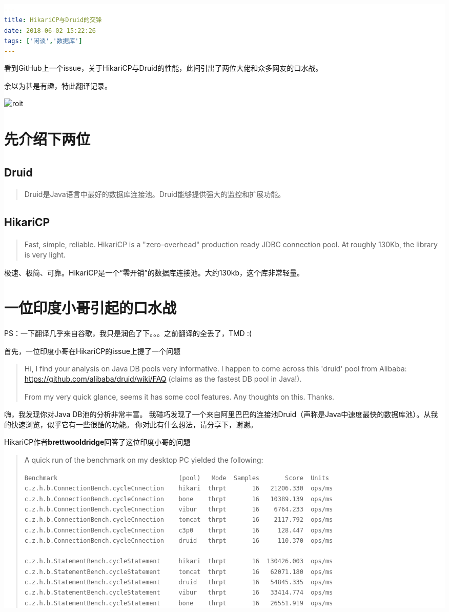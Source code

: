 ```yaml
---
title: HikariCP与Druid的交锋
date: 2018-06-02 15:22:26
tags: ['闲谈','数据库']
---
```


看到GitHub上一个issue，关于HikariCP与Druid的性能，此间引出了两位大佬和众多网友的口水战。

余以为甚是有趣，特此翻译记录。



![roit](https://i.loli.net/2018/06/02/5b1252d8e626a.jpg)

# 先介绍下两位

## Druid

> Druid是Java语言中最好的数据库连接池。Druid能够提供强大的监控和扩展功能。

## HikariCP

> Fast, simple, reliable. HikariCP is a "zero-overhead" production ready JDBC connection pool. At roughly 130Kb, the library is very light. 

极速、极简、可靠。HikariCP是一个“零开销”的数据库连接池。大约130kb，这个库非常轻量。



# 一位印度小哥引起的口水战

PS：一下翻译几乎来自谷歌，我只是润色了下。。。之前翻译的全丢了，TMD :(



首先，一位印度小哥在HikariCP的issue上提了一个问题

> Hi, I find your analysis on Java DB pools very informative. I happen to come across this 'druid' pool from Alibaba: <https://github.com/alibaba/druid/wiki/FAQ> (claims as the fastest DB pool in Java!).
>
> From my very quick glance, seems it has some cool features. Any thoughts on this. Thanks.

嗨，我发现你对Java DB池的分析非常丰富。 我碰巧发现了一个来自阿里巴巴的连接池Druid（声称是Java中速度最快的数据库池）。从我的快速浏览，似乎它有一些很酷的功能。 你对此有什么想法，请分享下，谢谢。



HikariCP作者**brettwooldridge**回答了这位印度小哥的问题

> A quick run of the benchmark on my desktop PC yielded the following:
>
> ```
> Benchmark                                 (pool)   Mode  Samples       Score  Units
> c.z.h.b.ConnectionBench.cycleCnnection    hikari  thrpt       16   21206.330  ops/ms
> c.z.h.b.ConnectionBench.cycleCnnection    bone    thrpt       16   10389.139  ops/ms
> c.z.h.b.ConnectionBench.cycleCnnection    vibur   thrpt       16    6764.233  ops/ms
> c.z.h.b.ConnectionBench.cycleCnnection    tomcat  thrpt       16    2117.792  ops/ms
> c.z.h.b.ConnectionBench.cycleCnnection    c3p0    thrpt       16     128.447  ops/ms
> c.z.h.b.ConnectionBench.cycleCnnection    druid   thrpt       16     110.370  ops/ms
> 
> c.z.h.b.StatementBench.cycleStatement     hikari  thrpt       16  130426.003  ops/ms
> c.z.h.b.StatementBench.cycleStatement     tomcat  thrpt       16   62071.180  ops/ms
> c.z.h.b.StatementBench.cycleStatement     druid   thrpt       16   54845.335  ops/ms
> c.z.h.b.StatementBench.cycleStatement     vibur   thrpt       16   33414.774  ops/ms
> c.z.h.b.StatementBench.cycleStatement     bone    thrpt       16   26551.919  ops/ms